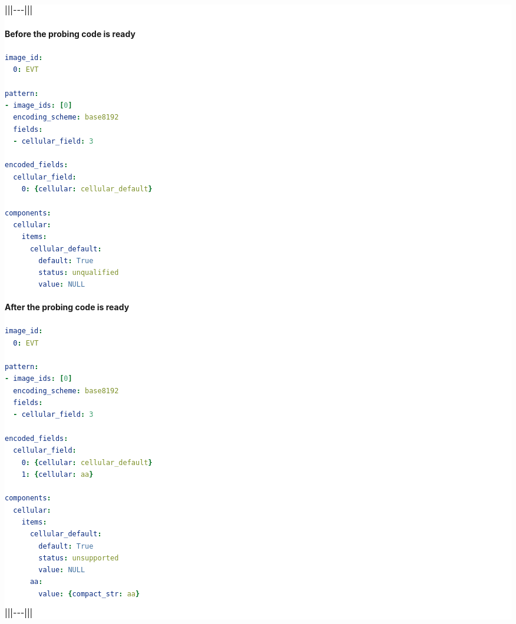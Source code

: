|||---|||
#### Before the probing code is ready
```yaml
image_id:
  0: EVT

pattern:
- image_ids: [0]
  encoding_scheme: base8192
  fields:
  - cellular_field: 3

encoded_fields:
  cellular_field:
    0: {cellular: cellular_default}

components:
  cellular:
    items:
      cellular_default:
        default: True
        status: unqualified
        value: NULL
```

#### After the probing code is ready
```yaml
image_id:
  0: EVT

pattern:
- image_ids: [0]
  encoding_scheme: base8192
  fields:
  - cellular_field: 3

encoded_fields:
  cellular_field:
    0: {cellular: cellular_default}
    1: {cellular: aa}

components:
  cellular:
    items:
      cellular_default:
        default: True
        status: unsupported
        value: NULL
      aa:
        value: {compact_str: aa}
```
|||---|||
